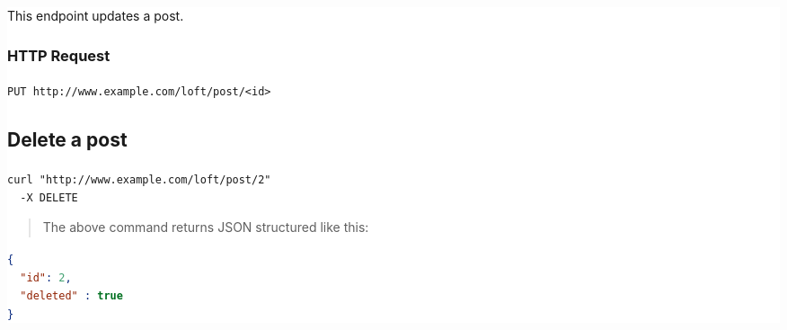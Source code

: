 This endpoint updates a post.

### HTTP Request

`PUT http://www.example.com/loft/post/<id>`


## Delete a post



```shell
curl "http://www.example.com/loft/post/2"
  -X DELETE
```



> The above command returns JSON structured like this:

```json
{
  "id": 2,
  "deleted" : true
}
```
